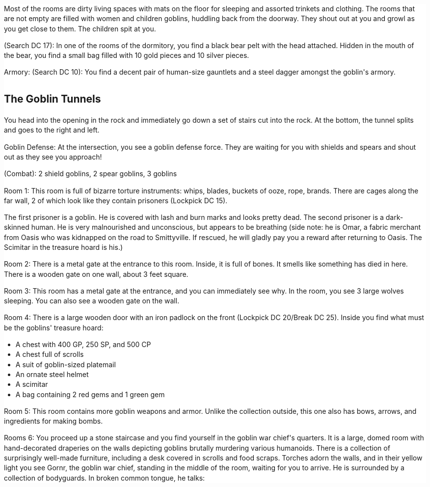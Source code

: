 Most of the rooms are dirty living spaces with mats on the floor for sleeping and assorted trinkets and clothing. The rooms that are not empty are filled with women and children goblins, huddling back from the doorway. They shout out at you and growl as you get close to them. The children spit at you.

(Search DC 17): In one of the rooms of the dormitory, you find a black bear pelt with the head attached. Hidden in the mouth of the bear, you find a small bag filled with 10 gold pieces and 10 silver pieces.

Armory: (Search DC 10): You find a decent pair of human-size gauntlets and a steel dagger amongst the goblin's armory.

## The Goblin Tunnels

You head into the opening in the rock and immediately go down a set of stairs cut into the rock. At the bottom, the tunnel splits and goes to the right and left.

Goblin Defense: At the intersection, you see a goblin defense force. They are waiting for you with shields and spears and shout out as they see you approach!

(Combat): 2 shield goblins, 2 spear goblins, 3 goblins

Room 1: This room is full of bizarre torture instruments: whips, blades, buckets of ooze, rope, brands. There are cages along the far wall, 2 of which look like they contain prisoners (Lockpick DC 15).

The first prisoner is a goblin. He is covered with lash and burn marks and looks pretty dead. The second prisoner is a dark-skinned human. He is very malnourished and unconscious, but appears to be breathing (side note: he is Omar, a fabric merchant from Oasis who was kidnapped on the road to Smittyville. If rescued, he will gladly pay you a reward after returning to Oasis. The Scimitar in the treasure hoard is his.)

Room 2: There is a metal gate at the entrance to this room. Inside, it is full of bones. It smells like something has died in here. There is a wooden gate on one wall, about 3 feet square.

Room 3: This room has a metal gate at the entrance, and you can immediately see why. In the room, you see 3 large wolves sleeping. You can also see a wooden gate on the wall.

Room 4: There is a large wooden door with an iron padlock on the front (Lockpick DC 20/Break DC 25). Inside you find what must be the goblins' treasure hoard:

- A chest with 400 GP, 250 SP, and 500 CP
- A chest full of scrolls
- A suit of goblin-sized platemail
- An ornate steel helmet
- A scimitar
- A bag containing 2 red gems and 1 green gem

Room 5: This room contains more goblin weapons and armor. Unlike the collection outside, this one also has bows, arrows, and ingredients for making bombs.

Rooms 6: You proceed up a stone staircase and you find yourself in the goblin war chief's quarters. It is a large, domed room with hand-decorated draperies on the walls depicting goblins brutally murdering various humanoids. There is a collection of surprisingly well-made furniture, including a desk covered in scrolls and food scraps. Torches adorn the walls, and in their yellow light you see Gornr, the goblin war chief, standing in the middle of the room, waiting for you to arrive. He is surrounded by a collection of bodyguards. In broken common tongue, he talks:
